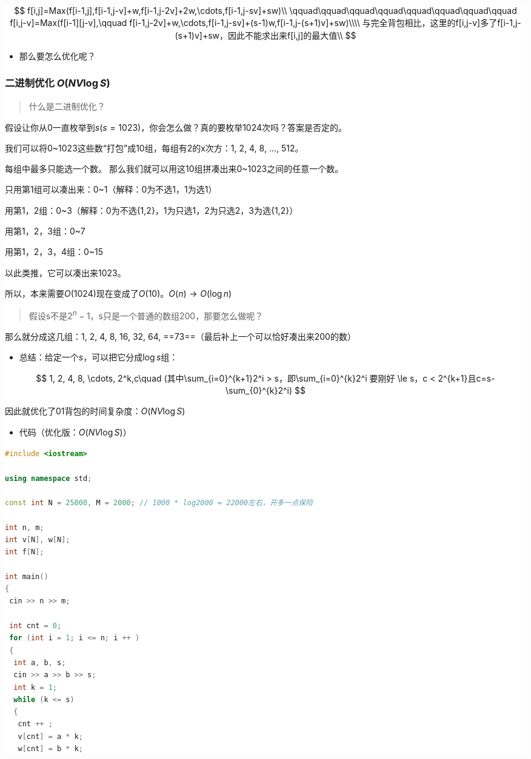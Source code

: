 $$
f[i,j]=Max(f[i-1,j],f[i-1,j-v]+w,f[i-1,j-2v]+2w,\cdots,f[i-1,j-sv]+sw)\\
\qquad\qquad\qquad\qquad\qquad\qquad\qquad\qquad f[i,j-v]=Max(f[i-1][j-v],\qquad f[i-1,j-2v]+w,\cdots,f[i-1,j-sv]+(s-1)w,f[i-1,j-(s+1)v]+sw)\\\\
与完全背包相比，这里的f[i,j-v]多了f[i-1,j-(s+1)v]+sw，因此不能求出来f[i,j]的最大值\\
$$

- 那么要怎么优化呢？

### **二进制优化** $O(NV\log S)$

> 什么是二进制优化？

假设让你从0一直枚举到$s(s=1023)$，你会怎么做？真的要枚举1024次吗？答案是否定的。

我们可以将0~1023这些数“打包”成10组，每组有2的x次方：1, 2, 4, 8, …, 512。

每组中最多只能选一个数。 那么我们就可以用这10组拼凑出来0~1023之间的任意一个数。

只用第1组可以凑出来：0~1（解释：0为不选1，1为选1）

用第1，2组：0~3（解释：0为不选{1,2}，1为只选1，2为只选2，3为选{1,2}）

用第1，2，3组：0~7

用第1，2，3，4组：0~15

以此类推，它可以凑出来1023。

所以，本来需要$O(1024)$现在变成了$O(10)$。$O(n) \rightarrow O(\log n)$

 >假设s不是$2^n-1$，s只是一个普通的数组200，那要怎么做呢？

那么就分成这几组：1, 2, 4, 8, 16, 32, 64, ==73==（最后补上一个可以恰好凑出来200的数）

- 总结：给定一个$s$，可以把它分成$\log s$组：

$$
1, 2, 4, 8, \cdots, 2^k,c\quad (其中\sum_{i=0}^{k+1}2^i > s，即\sum_{i=0}^{k}2^i 要刚好 \le s，c < 2^{k+1}且c=s-\sum_{0}^{k}2^i)
$$

因此就优化了01背包的时间复杂度：$O(NV\log S)$

- 代码（优化版：$O(NV\log S)$）

```c++
#include <iostream>

using namespace std;

const int N = 25000, M = 2000; // 1000 * log2000 = 22000左右，开多一点保险

int n, m;
int v[N], w[N]; 
int f[N];

int main()
{
 cin >> n >> m;

 int cnt = 0;
 for (int i = 1; i <= n; i ++ )
 {
  int a, b, s;
  cin >> a >> b >> s;
  int k = 1;
  while (k <= s)
  {
   cnt ++ ;
   v[cnt] = a * k;
   w[cnt] = b * k;
```